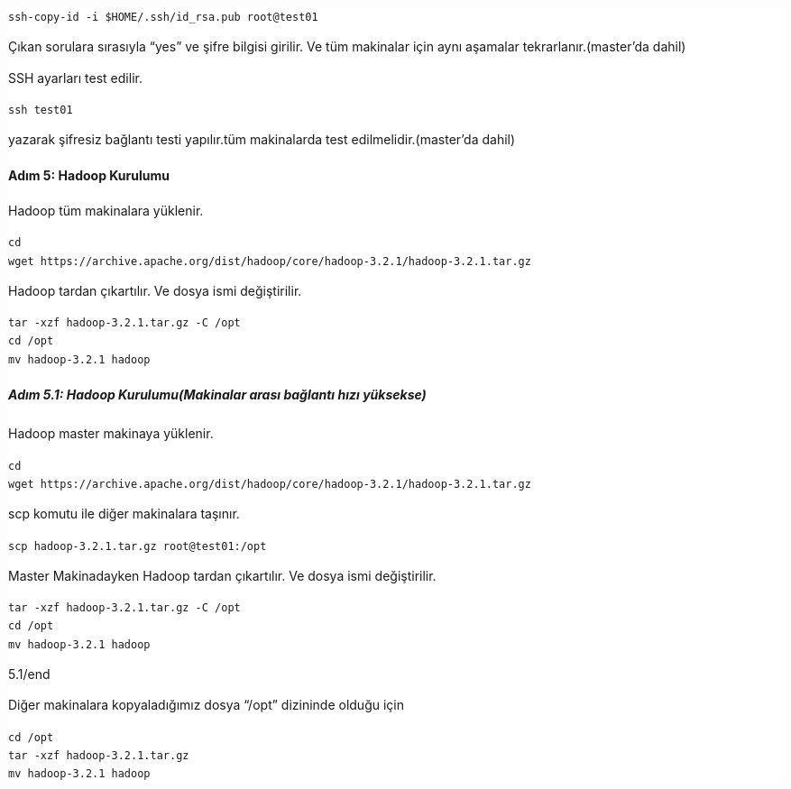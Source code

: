 ```
ssh-copy-id -i $HOME/.ssh/id_rsa.pub root@test01
```

Çıkan sorulara sırasıyla “yes” ve şifre bilgisi girilir. Ve tüm makinalar için aynı aşamalar tekrarlanır.(master’da dahil)

SSH ayarları test edilir.

```
ssh test01
```
yazarak şifresiz bağlantı testi yapılır.tüm makinalarda test edilmelidir.(master’da dahil)

#### Adım 5: Hadoop Kurulumu
Hadoop tüm makinalara yüklenir.

```
cd
wget https://archive.apache.org/dist/hadoop/core/hadoop-3.2.1/hadoop-3.2.1.tar.gz
```

Hadoop tardan çıkartılır. Ve dosya ismi değiştirilir.

```
tar -xzf hadoop-3.2.1.tar.gz -C /opt
cd /opt
mv hadoop-3.2.1 hadoop
```

##### Adım 5.1: Hadoop Kurulumu(Makinalar arası bağlantı hızı yüksekse)

Hadoop master makinaya yüklenir.

```
cd
wget https://archive.apache.org/dist/hadoop/core/hadoop-3.2.1/hadoop-3.2.1.tar.gz
```
scp komutu ile diğer makinalara taşınır.

```
scp hadoop-3.2.1.tar.gz root@test01:/opt
```

Master Makinadayken Hadoop tardan çıkartılır. Ve dosya ismi değiştirilir.

```
tar -xzf hadoop-3.2.1.tar.gz -C /opt
cd /opt
mv hadoop-3.2.1 hadoop
```

5.1/end

Diğer makinalara kopyaladığımız dosya “/opt” dizininde olduğu için

```
cd /opt
tar -xzf hadoop-3.2.1.tar.gz
mv hadoop-3.2.1 hadoop
```
